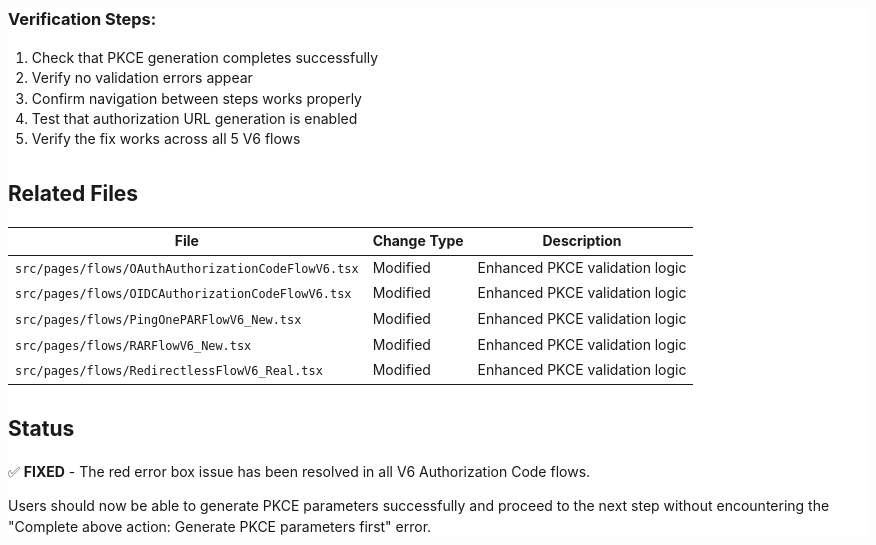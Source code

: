 ### **Verification Steps:**
1. Check that PKCE generation completes successfully
2. Verify no validation errors appear
3. Confirm navigation between steps works properly
4. Test that authorization URL generation is enabled
5. Verify the fix works across all 5 V6 flows

## Related Files

| File | Change Type | Description |
|------|-------------|-------------|
| `src/pages/flows/OAuthAuthorizationCodeFlowV6.tsx` | Modified | Enhanced PKCE validation logic |
| `src/pages/flows/OIDCAuthorizationCodeFlowV6.tsx` | Modified | Enhanced PKCE validation logic |
| `src/pages/flows/PingOnePARFlowV6_New.tsx` | Modified | Enhanced PKCE validation logic |
| `src/pages/flows/RARFlowV6_New.tsx` | Modified | Enhanced PKCE validation logic |
| `src/pages/flows/RedirectlessFlowV6_Real.tsx` | Modified | Enhanced PKCE validation logic |

## Status

✅ **FIXED** - The red error box issue has been resolved in all V6 Authorization Code flows.

Users should now be able to generate PKCE parameters successfully and proceed to the next step without encountering the "Complete above action: Generate PKCE parameters first" error.

